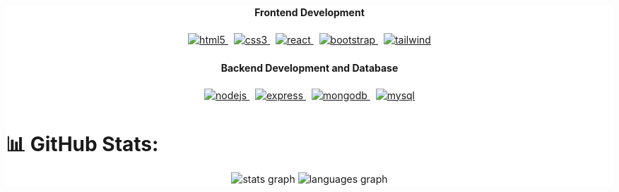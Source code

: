 <h4 align="center">Frontend Development</h4>

<p align="center"> 
  <a href="https://www.w3.org/html/" target="_blank" rel="noreferrer"> <img src="https://raw.githubusercontent.com/devicons/devicon/master/icons/html5/html5-original-wordmark.svg" alt="html5" width="40" height="40"/> </a> &nbsp; 
  <a href="https://www.w3schools.com/css/" target="_blank" rel="noreferrer"> <img src="https://raw.githubusercontent.com/devicons/devicon/master/icons/css3/css3-original-wordmark.svg" alt="css3" width="40" height="40"/> </a> &nbsp; 
  <a href="https://reactjs.org/" target="_blank" rel="noreferrer"> <img src="https://raw.githubusercontent.com/devicons/devicon/master/icons/react/react-original-wordmark.svg" alt="react" width="40" height="40"/> </a> &nbsp; 
 <a href="https://getbootstrap.com" target="_blank" rel="noreferrer"> <img src="https://raw.githubusercontent.com/devicons/devicon/master/icons/bootstrap/bootstrap-plain-wordmark.svg" alt="bootstrap" width="40" height="40"/> </a> &nbsp; 
 <a href="https://tailwindcss.com/" target="_blank" rel="noreferrer"> <img src="https://www.vectorlogo.zone/logos/tailwindcss/tailwindcss-icon.svg" alt="tailwind" width="40" height="40"/> </a> </p>

 <h4 align="center">Backend Development and Database</h4>
 <p align="center">
  <a href="https://nodejs.org" target="_blank" rel="noreferrer"> <img src="https://user-images.githubusercontent.com/25181517/183568594-85e280a7-0d7e-4d1a-9028-c8c2209e073c.png" alt="nodejs" width="40" height="40"/> </a> &nbsp; 
    <a href="https://expressjs.com" target="_blank" rel="noreferrer"> <img src="https://user-images.githubusercontent.com/25181517/183859966-a3462d8d-1bc7-4880-b353-e2cbed900ed6.png" alt="express" width="40" height="40" /> </a>&nbsp; 
    <a href="https://www.mongodb.com/" target="_blank" rel="noreferrer"> <img src="https://raw.githubusercontent.com/devicons/devicon/master/icons/mongodb/mongodb-original-wordmark.svg" alt="mongodb" width="40" height="40"/> </a>&nbsp; 
  <a href="https://www.mysql.com/" target="_blank" rel="noreferrer"> <img src="https://raw.githubusercontent.com/devicons/devicon/master/icons/mysql/mysql-original-wordmark.svg" alt="mysql" width="40" height="40"/> </a> 
 </p>

 # 📊 GitHub Stats:
<div align="center">
  <img src="https://github-readme-stats.vercel.app/api?username=vedant102&hide_title=false&hide_rank=false&show_icons=true&include_all_commits=true&count_private=true&disable_animations=false&theme=react&locale=en&hide_border=true" height="200" alt="stats graph"  />
  <img src="https://github-readme-stats.vercel.app/api/top-langs?username=vedant102&locale=en&hide_title=false&layout=compact&card_width=320&langs_count=5&theme=react&hide_border=true" height="200" alt="languages graph"  />
</div>

